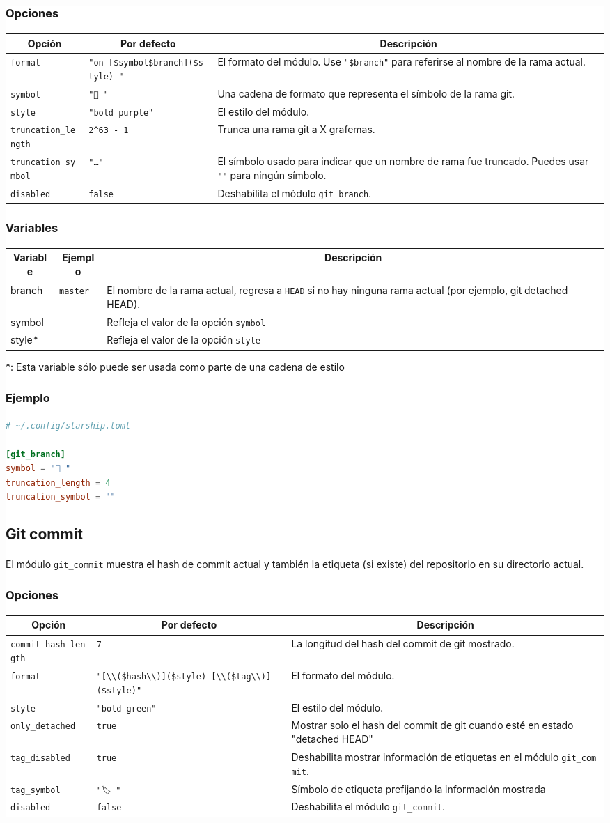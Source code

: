 ### Opciones

| Opción              | Por defecto                      | Descripción                                                                                             |
| ------------------- | -------------------------------- | ------------------------------------------------------------------------------------------------------- |
| `format`            | `"on [$symbol$branch]($style) "` | El formato del módulo. Use `"$branch"` para referirse al nombre de la rama actual.                      |
| `symbol`            | `" "`                           | Una cadena de formato que representa el símbolo de la rama git.                                         |
| `style`             | `"bold purple"`                  | El estilo del módulo.                                                                                   |
| `truncation_length` | `2^63 - 1`                       | Trunca una rama git a X grafemas.                                                                       |
| `truncation_symbol` | `"…"`                            | El símbolo usado para indicar que un nombre de rama fue truncado. Puedes usar `""` para ningún símbolo. |
| `disabled`          | `false`                          | Deshabilita el módulo `git_branch`.                                                                     |

### Variables

| Variable  | Ejemplo  | Descripción                                                                                                   |
| --------- | -------- | ------------------------------------------------------------------------------------------------------------- |
| branch    | `master` | El nombre de la rama actual, regresa a `HEAD` si no hay ninguna rama actual (por ejemplo, git detached HEAD). |
| symbol    |          | Refleja el valor de la opción `symbol`                                                                        |
| style\* |          | Refleja el valor de la opción `style`                                                                         |

\*: Esta variable sólo puede ser usada como parte de una cadena de estilo

### Ejemplo

```toml
# ~/.config/starship.toml

[git_branch]
symbol = "🌱 "
truncation_length = 4
truncation_symbol = ""
```

## Git commit

El módulo `git_commit` muestra el hash de commit actual y también la etiqueta (si existe) del repositorio en su directorio actual.

### Opciones

| Opción               | Por defecto                                            | Descripción                                                                  |
| -------------------- | ------------------------------------------------------ | ---------------------------------------------------------------------------- |
| `commit_hash_length` | `7`                                                    | La longitud del hash del commit de git mostrado.                             |
| `format`             | `"[\\($hash\\)]($style) [\\($tag\\)]($style)"` | El formato del módulo.                                                       |
| `style`              | `"bold green"`                                         | El estilo del módulo.                                                        |
| `only_detached`      | `true`                                                 | Mostrar solo el hash del commit de git cuando esté en estado "detached HEAD" |
| `tag_disabled`       | `true`                                                 | Deshabilita mostrar información de etiquetas en el módulo `git_commit`.      |
| `tag_symbol`         | `"🏷 "`                                                 | Símbolo de etiqueta prefijando la información mostrada                       |
| `disabled`           | `false`                                                | Deshabilita el módulo `git_commit`.                                          |
